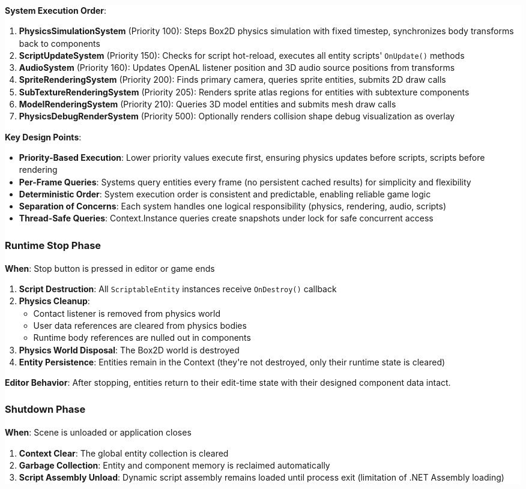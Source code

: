 
**System Execution Order**:

1. **PhysicsSimulationSystem** (Priority 100): Steps Box2D physics simulation with fixed timestep, synchronizes body transforms back to components
2. **ScriptUpdateSystem** (Priority 150): Checks for script hot-reload, executes all entity scripts' `OnUpdate()` methods
3. **AudioSystem** (Priority 160): Updates OpenAL listener position and 3D audio source positions from transforms
4. **SpriteRenderingSystem** (Priority 200): Finds primary camera, queries sprite entities, submits 2D draw calls
5. **SubTextureRenderingSystem** (Priority 205): Renders sprite atlas regions for entities with subtexture components
6. **ModelRenderingSystem** (Priority 210): Queries 3D model entities and submits mesh draw calls
7. **PhysicsDebugRenderSystem** (Priority 500): Optionally renders collision shape debug visualization as overlay

**Key Design Points**:

- **Priority-Based Execution**: Lower priority values execute first, ensuring physics updates before scripts, scripts before rendering
- **Per-Frame Queries**: Systems query entities every frame (no persistent cached results) for simplicity and flexibility
- **Deterministic Order**: System execution order is consistent and predictable, enabling reliable game logic
- **Separation of Concerns**: Each system handles one logical responsibility (physics, rendering, audio, scripts)
- **Thread-Safe Queries**: Context.Instance queries create snapshots under lock for safe concurrent access

### Runtime Stop Phase

**When**: Stop button is pressed in editor or game ends

1. **Script Destruction**: All `ScriptableEntity` instances receive `OnDestroy()` callback
2. **Physics Cleanup**:
   - Contact listener is removed from physics world
   - User data references are cleared from physics bodies
   - Runtime body references are nulled out in components
3. **Physics World Disposal**: The Box2D world is destroyed
4. **Entity Persistence**: Entities remain in the Context (they're not destroyed, only their runtime state is cleared)

**Editor Behavior**: After stopping, entities return to their edit-time state with their designed component data intact.

### Shutdown Phase

**When**: Scene is unloaded or application closes

1. **Context Clear**: The global entity collection is cleared
2. **Garbage Collection**: Entity and component memory is reclaimed automatically
3. **Script Assembly Unload**: Dynamic script assembly remains loaded until process exit (limitation of .NET Assembly loading)
